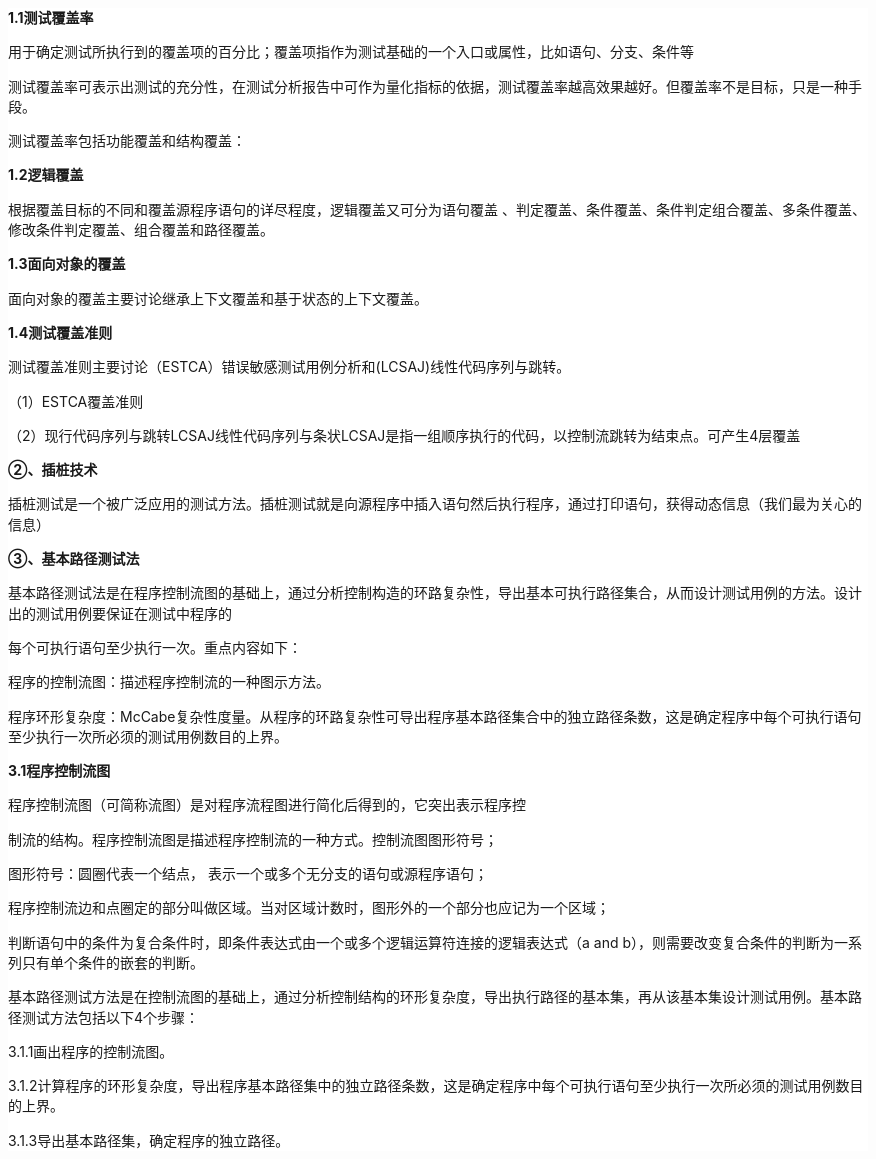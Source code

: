 **1.1测试覆盖率**

用于确定测试所执行到的覆盖项的百分比；覆盖项指作为测试基础的一个入口或属性，比如语句、分支、条件等

测试覆盖率可表示出测试的充分性，在测试分析报告中可作为量化指标的依据，测试覆盖率越高效果越好。但覆盖率不是目标，只是一种手段。

测试覆盖率包括功能覆盖和结构覆盖：

 

**1.2逻辑覆盖**

根据覆盖目标的不同和覆盖源程序语句的详尽程度，逻辑覆盖又可分为语句覆盖 、判定覆盖、条件覆盖、条件判定组合覆盖、多条件覆盖、修改条件判定覆盖、组合覆盖和路径覆盖。

 

**1.3面向对象的覆盖**

面向对象的覆盖主要讨论继承上下文覆盖和基于状态的上下文覆盖。

 

**1.4测试覆盖准则**

测试覆盖准则主要讨论（ESTCA）错误敏感测试用例分析和(LCSAJ)线性代码序列与跳转。

（1）ESTCA覆盖准则

（2）现行代码序列与跳转LCSAJ线性代码序列与条状LCSAJ是指一组顺序执行的代码，以控制流跳转为结束点。可产生4层覆盖

 

 **②、插桩技术**

插桩测试是一个被广泛应用的测试方法。插桩测试就是向源程序中插入语句然后执行程序，通过打印语句，获得动态信息（我们最为关心的信息）

 

**③、基本路径测试法**

基本路径测试法是在程序控制流图的基础上，通过分析控制构造的环路复杂性，导出基本可执行路径集合，从而设计测试用例的方法。设计出的测试用例要保证在测试中程序的

每个可执行语句至少执行一次。重点内容如下：

程序的控制流图：描述程序控制流的一种图示方法。

程序环形复杂度：McCabe复杂性度量。从程序的环路复杂性可导出程序基本路径集合中的独立路径条数，这是确定程序中每个可执行语句至少执行一次所必须的测试用例数目的上界。

 

**3.1程序控制流图**

程序控制流图（可简称流图）是对程序流程图进行简化后得到的，它突出表示程序控

制流的结构。程序控制流图是描述程序控制流的一种方式。控制流图图形符号；

图形符号：圆圈代表一个结点， 表示一个或多个无分支的语句或源程序语句；

程序控制流边和点圈定的部分叫做区域。当对区域计数时，图形外的一个部分也应记为一个区域；

判断语句中的条件为复合条件时，即条件表达式由一个或多个逻辑运算符连接的逻辑表达式（a and b），则需要改变复合条件的判断为一系列只有单个条件的嵌套的判断。

基本路径测试方法是在控制流图的基础上，通过分析控制结构的环形复杂度，导出执行路径的基本集，再从该基本集设计测试用例。基本路径测试方法包括以下4个步骤：

3.1.1画出程序的控制流图。

3.1.2计算程序的环形复杂度，导出程序基本路径集中的独立路径条数，这是确定程序中每个可执行语句至少执行一次所必须的测试用例数目的上界。

3.1.3导出基本路径集，确定程序的独立路径。
